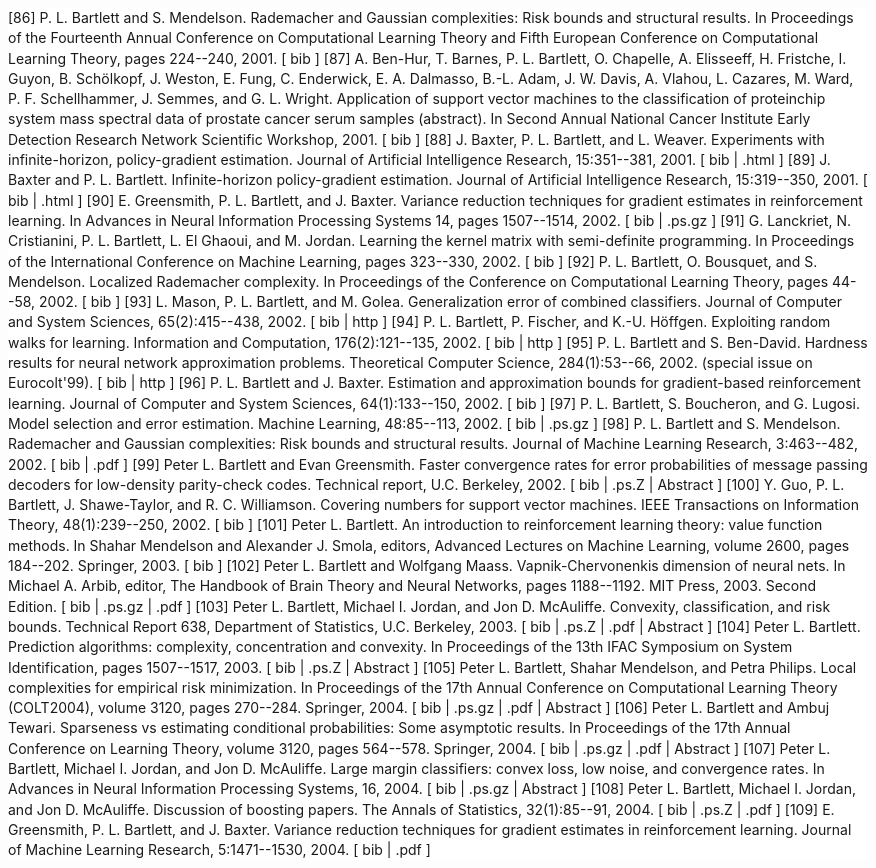 [86]	P. L. Bartlett and S. Mendelson. Rademacher and Gaussian complexities: Risk bounds and structural results. In Proceedings of the Fourteenth Annual Conference on Computational Learning Theory and Fifth European Conference on Computational Learning Theory, pages 224--240, 2001. [ bib ]
[87]	A. Ben-Hur, T. Barnes, P. L. Bartlett, O. Chapelle, A. Elisseeff, H. Fristche, I. Guyon, B. Schölkopf, J. Weston, E. Fung, C. Enderwick, E. A. Dalmasso, B.-L. Adam, J. W. Davis, A. Vlahou, L. Cazares, M. Ward, P. F. Schellhammer, J. Semmes, and G. L. Wright. Application of support vector machines to the classification of proteinchip system mass spectral data of prostate cancer serum samples (abstract). In Second Annual National Cancer Institute Early Detection Research Network Scientific Workshop, 2001. [ bib ]
[88]	J. Baxter, P. L. Bartlett, and L. Weaver. Experiments with infinite-horizon, policy-gradient estimation. Journal of Artificial Intelligence Research, 15:351--381, 2001. [ bib | .html ]
[89]	J. Baxter and P. L. Bartlett. Infinite-horizon policy-gradient estimation. Journal of Artificial Intelligence Research, 15:319--350, 2001. [ bib | .html ]
[90]	E. Greensmith, P. L. Bartlett, and J. Baxter. Variance reduction techniques for gradient estimates in reinforcement learning. In Advances in Neural Information Processing Systems 14, pages 1507--1514, 2002. [ bib | .ps.gz ]
[91]	G. Lanckriet, N. Cristianini, P. L. Bartlett, L. El Ghaoui, and M. Jordan. Learning the kernel matrix with semi-definite programming. In Proceedings of the International Conference on Machine Learning, pages 323--330, 2002. [ bib ]
[92]	P. L. Bartlett, O. Bousquet, and S. Mendelson. Localized Rademacher complexity. In Proceedings of the Conference on Computational Learning Theory, pages 44--58, 2002. [ bib ]
[93]	L. Mason, P. L. Bartlett, and M. Golea. Generalization error of combined classifiers. Journal of Computer and System Sciences, 65(2):415--438, 2002. [ bib | http ]
[94]	P. L. Bartlett, P. Fischer, and K.-U. Höffgen. Exploiting random walks for learning. Information and Computation, 176(2):121--135, 2002. [ bib | http ]
[95]	P. L. Bartlett and S. Ben-David. Hardness results for neural network approximation problems. Theoretical Computer Science, 284(1):53--66, 2002. (special issue on Eurocolt'99). [ bib | http ]
[96]	P. L. Bartlett and J. Baxter. Estimation and approximation bounds for gradient-based reinforcement learning. Journal of Computer and System Sciences, 64(1):133--150, 2002. [ bib ]
[97]	P. L. Bartlett, S. Boucheron, and G. Lugosi. Model selection and error estimation. Machine Learning, 48:85--113, 2002. [ bib | .ps.gz ]
[98]	P. L. Bartlett and S. Mendelson. Rademacher and Gaussian complexities: Risk bounds and structural results. Journal of Machine Learning Research, 3:463--482, 2002. [ bib | .pdf ]
[99]	Peter L. Bartlett and Evan Greensmith. Faster convergence rates for error probabilities of message passing decoders for low-density parity-check codes. Technical report, U.C. Berkeley, 2002. [ bib | .ps.Z | Abstract ]
[100]	Y. Guo, P. L. Bartlett, J. Shawe-Taylor, and R. C. Williamson. Covering numbers for support vector machines. IEEE Transactions on Information Theory, 48(1):239--250, 2002. [ bib ]
[101]	Peter L. Bartlett. An introduction to reinforcement learning theory: value function methods. In Shahar Mendelson and Alexander J. Smola, editors, Advanced Lectures on Machine Learning, volume 2600, pages 184--202. Springer, 2003. [ bib ]
[102]	Peter L. Bartlett and Wolfgang Maass. Vapnik-Chervonenkis dimension of neural nets. In Michael A. Arbib, editor, The Handbook of Brain Theory and Neural Networks, pages 1188--1192. MIT Press, 2003. Second Edition. [ bib | .ps.gz | .pdf ]
[103]	Peter L. Bartlett, Michael I. Jordan, and Jon D. McAuliffe. Convexity, classification, and risk bounds. Technical Report 638, Department of Statistics, U.C. Berkeley, 2003. [ bib | .ps.Z | .pdf | Abstract ]
[104]	Peter L. Bartlett. Prediction algorithms: complexity, concentration and convexity. In Proceedings of the 13th IFAC Symposium on System Identification, pages 1507--1517, 2003. [ bib | .ps.Z | Abstract ]
[105]	Peter L. Bartlett, Shahar Mendelson, and Petra Philips. Local complexities for empirical risk minimization. In Proceedings of the 17th Annual Conference on Computational Learning Theory (COLT2004), volume 3120, pages 270--284. Springer, 2004. [ bib | .ps.gz | .pdf | Abstract ]
[106]	Peter L. Bartlett and Ambuj Tewari. Sparseness vs estimating conditional probabilities: Some asymptotic results. In Proceedings of the 17th Annual Conference on Learning Theory, volume 3120, pages 564--578. Springer, 2004. [ bib | .ps.gz | .pdf | Abstract ]
[107]	Peter L. Bartlett, Michael I. Jordan, and Jon D. McAuliffe. Large margin classifiers: convex loss, low noise, and convergence rates. In Advances in Neural Information Processing Systems, 16, 2004. [ bib | .ps.gz | Abstract ]
[108]	Peter L. Bartlett, Michael I. Jordan, and Jon D. McAuliffe. Discussion of boosting papers. The Annals of Statistics, 32(1):85--91, 2004. [ bib | .ps.Z | .pdf ]
[109]	E. Greensmith, P. L. Bartlett, and J. Baxter. Variance reduction techniques for gradient estimates in reinforcement learning. Journal of Machine Learning Research, 5:1471--1530, 2004. [ bib | .pdf ]